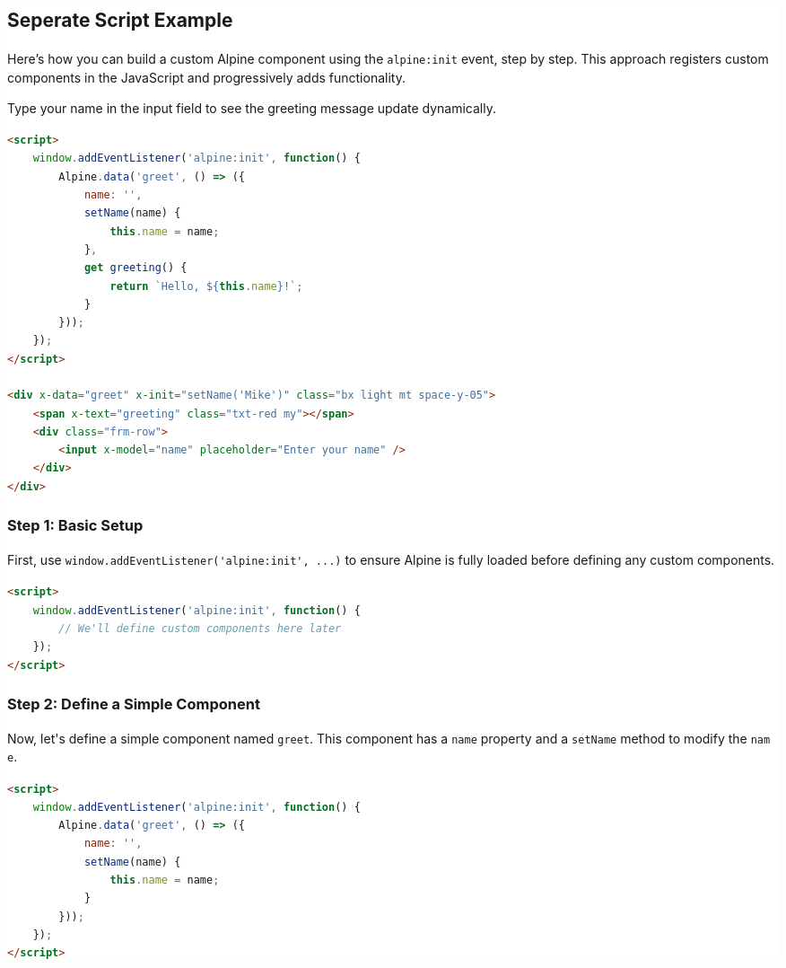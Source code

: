 ## Seperate Script Example

Here’s how you can build a custom Alpine component using the `alpine:init` event, step by
step. This approach registers custom components in the JavaScript and progressively adds
functionality.

Type your name in the input field to see the greeting message update dynamically.


```html +parse
<script>
    window.addEventListener('alpine:init', function() {
        Alpine.data('greet', () => ({
            name: '',
            setName(name) {
                this.name = name;
            },
            get greeting() {
                return `Hello, ${this.name}!`;
            }
        }));
    });
</script>

<div x-data="greet" x-init="setName('Mike')" class="bx light mt space-y-05">
    <span x-text="greeting" class="txt-red my"></span>
    <div class="frm-row">
        <input x-model="name" placeholder="Enter your name" />
    </div>
</div>
```

### Step 1: Basic Setup

First, use `window.addEventListener('alpine:init', ...)` to ensure Alpine is fully loaded
before defining any custom components.

```html
<script>
    window.addEventListener('alpine:init', function() {
        // We'll define custom components here later
    });
</script>
```

### Step 2: Define a Simple Component

Now, let's define a simple component named `greet`. This component has a `name` property
and a `setName` method to modify the `name`.

```html
<script>
    window.addEventListener('alpine:init', function() {
        Alpine.data('greet', () => ({
            name: '',
            setName(name) {
                this.name = name;
            }
        }));
    });
</script>
```
